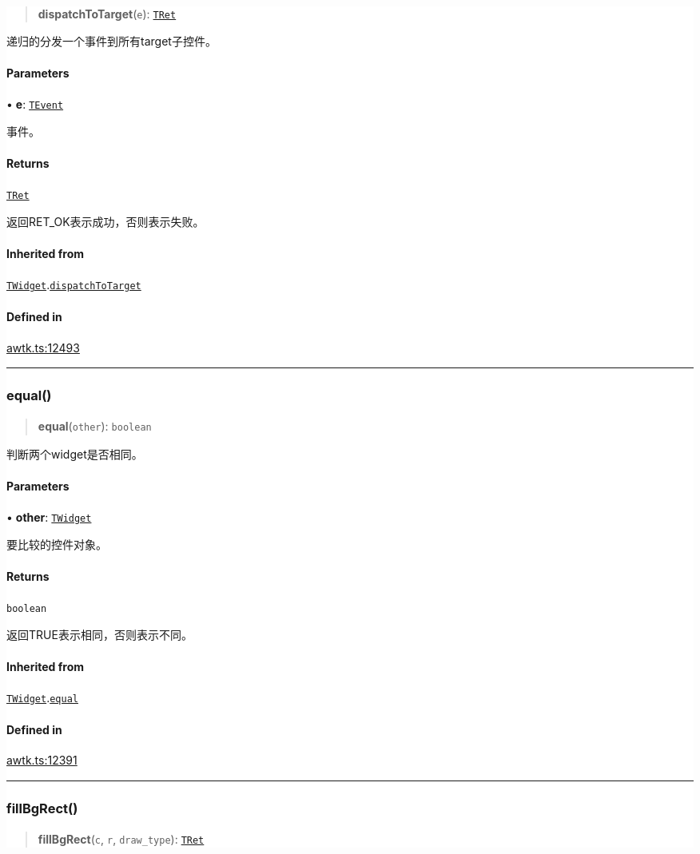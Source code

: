> **dispatchToTarget**(`e`): [`TRet`](../enumerations/TRet.md)

递归的分发一个事件到所有target子控件。

#### Parameters

• **e**: [`TEvent`](TEvent.md)

事件。

#### Returns

[`TRet`](../enumerations/TRet.md)

返回RET_OK表示成功，否则表示失败。

#### Inherited from

[`TWidget`](TWidget.md).[`dispatchToTarget`](TWidget.md#dispatchtotarget)

#### Defined in

[awtk.ts:12493](https://github.com/zlgopen/awtk-binding/blob/a700388ad7cc060c10001c4cf776a40433e0a4e7/tools/code_gen/js/output/awtk.ts#L12493)

***

### equal()

> **equal**(`other`): `boolean`

判断两个widget是否相同。

#### Parameters

• **other**: [`TWidget`](TWidget.md)

要比较的控件对象。

#### Returns

`boolean`

返回TRUE表示相同，否则表示不同。

#### Inherited from

[`TWidget`](TWidget.md).[`equal`](TWidget.md#equal)

#### Defined in

[awtk.ts:12391](https://github.com/zlgopen/awtk-binding/blob/a700388ad7cc060c10001c4cf776a40433e0a4e7/tools/code_gen/js/output/awtk.ts#L12391)

***

### fillBgRect()

> **fillBgRect**(`c`, `r`, `draw_type`): [`TRet`](../enumerations/TRet.md)
